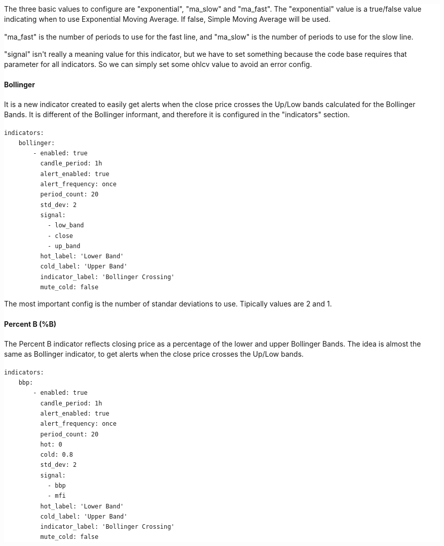 ```
```

The three basic values to configure are "exponential", "ma_slow" and "ma_fast". The "exponential" value is a true/false value indicating when to use Exponential Moving Average. If false, Simple Moving Average will be used. 

"ma_fast" is the number of periods to use for the fast line, and "ma_slow" is the number of periods to use for the slow line.

"signal" isn't really a meaning value for this indicator, but we have to set something because the code base requires that parameter for all indicators. So we can simply set some ohlcv value to avoid an error config.

#### Bollinger

It is a new indicator created to easily get alerts when the close price crosses the Up/Low bands calculated for the Bollinger Bands. It is different of the Bollinger informant, and therefore it is configured in the "indicators" section.

```
indicators:
    bollinger:
        - enabled: true
          candle_period: 1h
          alert_enabled: true
          alert_frequency: once
          period_count: 20
          std_dev: 2
          signal:
            - low_band
            - close
            - up_band
          hot_label: 'Lower Band'
          cold_label: 'Upper Band'
          indicator_label: 'Bollinger Crossing'
          mute_cold: false
```

The most important config is the number of standar deviations to use. Tipically values are 2 and 1.

#### Percent B (%B)

The Percent B indicator reflects closing price as a percentage of the lower and upper Bollinger Bands. The idea is almost the same as Bollinger indicator, to get alerts when the close price crosses the Up/Low bands. 

```
indicators:
    bbp:
        - enabled: true
          candle_period: 1h
          alert_enabled: true
          alert_frequency: once
          period_count: 20
          hot: 0
          cold: 0.8  
          std_dev: 2
          signal:
            - bbp
            - mfi
          hot_label: 'Lower Band'
          cold_label: 'Upper Band'
          indicator_label: 'Bollinger Crossing'
          mute_cold: false
```

